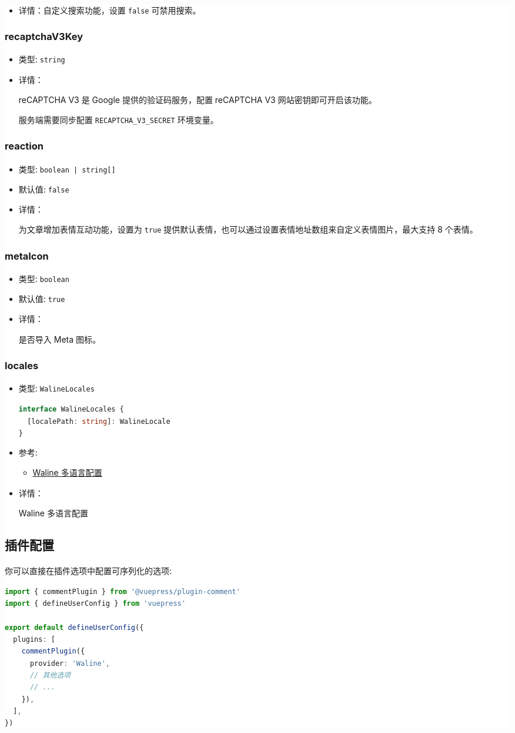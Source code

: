 - 详情：自定义搜索功能，设置 `false` 可禁用搜索。

### recaptchaV3Key

- 类型: `string`
- 详情：

  reCAPTCHA V3 是 Google 提供的验证码服务，配置 reCAPTCHA V3 网站密钥即可开启该功能。

  服务端需要同步配置 `RECAPTCHA_V3_SECRET` 环境变量。

### reaction

- 类型: `boolean | string[]`
- 默认值: `false`
- 详情：

  为文章增加表情互动功能，设置为 `true` 提供默认表情，也可以通过设置表情地址数组来自定义表情图片，最大支持 8 个表情。

### metaIcon <Badge text="仅限插件选项" type="warning"/>

- 类型: `boolean`
- 默认值: `true`
- 详情：

  是否导入 Meta 图标。

### locales <Badge text="仅限插件选项" type="warning"/>

- 类型: `WalineLocales`

  ```ts
  interface WalineLocales {
    [localePath: string]: WalineLocale
  }
  ```

- 参考:
  - [Waline 多语言配置](https://waline.js.org/cookbook/customize/locale.html)
- 详情：

  Waline 多语言配置

## 插件配置

你可以直接在插件选项中配置可序列化的选项:

```ts title=".vuepress/config.ts"
import { commentPlugin } from '@vuepress/plugin-comment'
import { defineUserConfig } from 'vuepress'

export default defineUserConfig({
  plugins: [
    commentPlugin({
      provider: 'Waline',
      // 其他选项
      // ...
    }),
  ],
})
```
